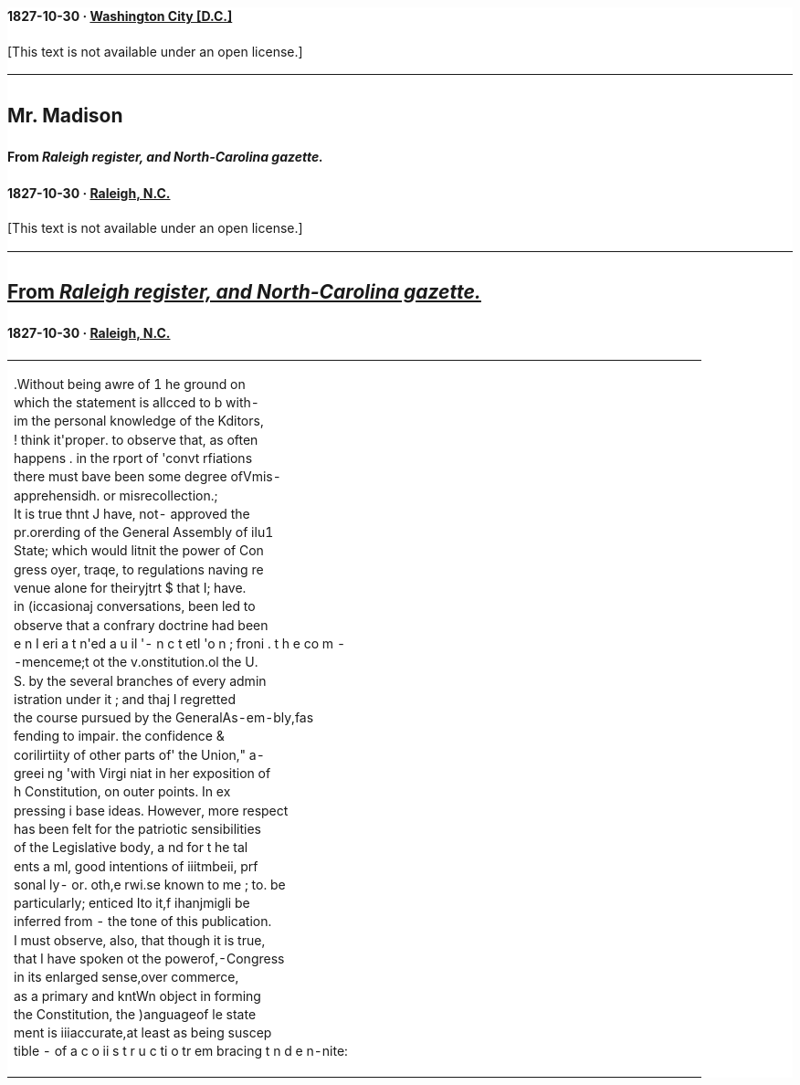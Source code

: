 #### 1827-10-30 &middot; [Washington City [D.C.]](http://dbpedia.org/resource/Washington%2C_D.C.)

[This text is not available under an open license.]

---

## Mr. Madison

#### From _Raleigh register, and North-Carolina gazette._

#### 1827-10-30 &middot; [Raleigh, N.C.](http://dbpedia.org/resource/Raleigh%2C_North_Carolina)

[This text is not available under an open license.]

---

## [From _Raleigh register, and North-Carolina gazette._](https://newspapers.digitalnc.org/lccn/sn84026583/1827-10-30/ed-1/seq-3/)

#### 1827-10-30 &middot; [Raleigh, N.C.](http://dbpedia.org/resource/Raleigh%2C_North_Carolina)

<table style="width: 100%;"><tr><td style="width: 50%">

  
.Without being awre of 1 he ground on  
which the statement is allcced to b with-  
im the personal knowledge of the Kditors,  
! think it&#x27;proper. to observe that, as often  
happens . in the rport of &#x27;convt rfiations  
there must bave been some degree ofVmis-  
apprehensidh. or misrecollection.;  
It is true thnt J have, not- approved the  
pr.orerding of the General Assembly of ilu1  
State; which would litnit the power of Con  
gress oyer, traqe, to regulations naving re­  
venue alone for theiryjtrt $ that I; have.  
in (iccasionaj conversations, been led to  
observe that a confrary doctrine had been  
e n I eri a t n&#x27;ed a u il &#x27;- n c t etl &#x27;o n ; froni . t h e co m -  
-menceme;t ot the v.onstitution.ol the U.  
S. by the several branches of every admin­  
istration under it ; and thaj I regretted  
the course pursued by the GeneralAs-em-bly,fas  
fending to impair. the confidence &amp;  
corilirtiity of other parts of&#x27; the Union,&quot; a-  
greei ng &#x27;with Virgi niat in her exposition of  
h Constitution, on outer points. In ex­  
pressing i base ideas. However, more respect  
has been felt for the patriotic sensibilities  
of the Legislative body, a nd for t he tal­  
ents a ml, good intentions of iiitmbeii, prf  
sonal ly- or. oth,e rwi.se known to me ; to. be  
particularly; enticed Ito it,f ihanjmigli be  
inferred from - the tone of this publication.  
I must observe, also, that though it is true,  
that I have spoken ot the powerof,-Congress  
in its enlarged sense,over commerce,  
as a primary and kntWn object in forming  
the Constitution, the )anguageof le state­  
ment is iiiaccurate,at least as being suscep­  
tible - of a c o ii s t r u c ti o tr em bracing t n d e n-nite:  